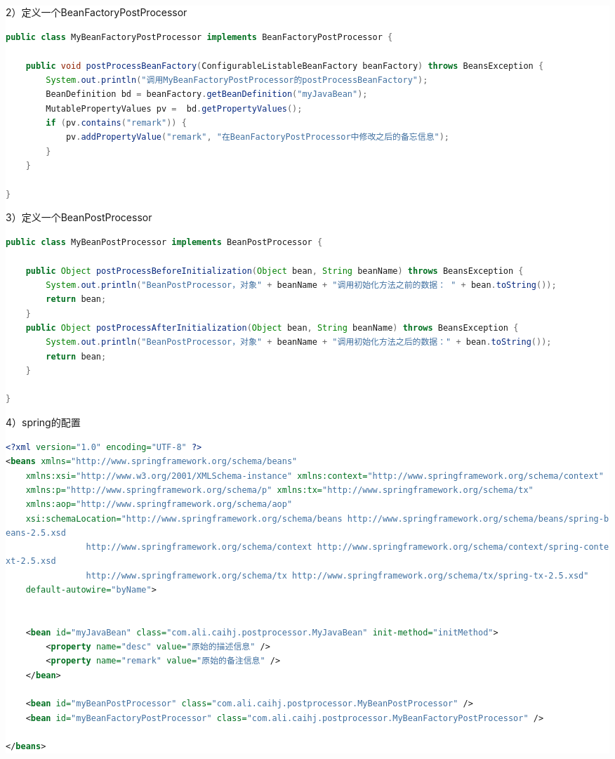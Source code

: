 2）定义一个BeanFactoryPostProcessor

```java
public class MyBeanFactoryPostProcessor implements BeanFactoryPostProcessor {

    public void postProcessBeanFactory(ConfigurableListableBeanFactory beanFactory) throws BeansException {
        System.out.println("调用MyBeanFactoryPostProcessor的postProcessBeanFactory");
        BeanDefinition bd = beanFactory.getBeanDefinition("myJavaBean");
        MutablePropertyValues pv =  bd.getPropertyValues();  
        if (pv.contains("remark")) {  
            pv.addPropertyValue("remark", "在BeanFactoryPostProcessor中修改之后的备忘信息");  
        }  
    }

}
```

3）定义一个BeanPostProcessor

```java
public class MyBeanPostProcessor implements BeanPostProcessor {

    public Object postProcessBeforeInitialization(Object bean, String beanName) throws BeansException {
        System.out.println("BeanPostProcessor，对象" + beanName + "调用初始化方法之前的数据： " + bean.toString());
        return bean;
    }
    public Object postProcessAfterInitialization(Object bean, String beanName) throws BeansException {
        System.out.println("BeanPostProcessor，对象" + beanName + "调用初始化方法之后的数据：" + bean.toString());
        return bean;
    }

}
```

4）spring的配置

```xml
<?xml version="1.0" encoding="UTF-8" ?>
<beans xmlns="http://www.springframework.org/schema/beans"
	xmlns:xsi="http://www.w3.org/2001/XMLSchema-instance" xmlns:context="http://www.springframework.org/schema/context"
	xmlns:p="http://www.springframework.org/schema/p" xmlns:tx="http://www.springframework.org/schema/tx"
	xmlns:aop="http://www.springframework.org/schema/aop"
	xsi:schemaLocation="http://www.springframework.org/schema/beans http://www.springframework.org/schema/beans/spring-beans-2.5.xsd
				http://www.springframework.org/schema/context http://www.springframework.org/schema/context/spring-context-2.5.xsd
				http://www.springframework.org/schema/tx http://www.springframework.org/schema/tx/spring-tx-2.5.xsd"
	default-autowire="byName">
	

	<bean id="myJavaBean" class="com.ali.caihj.postprocessor.MyJavaBean" init-method="initMethod">
		<property name="desc" value="原始的描述信息" />
		<property name="remark" value="原始的备注信息" />
	</bean>
	
	<bean id="myBeanPostProcessor" class="com.ali.caihj.postprocessor.MyBeanPostProcessor" />
	<bean id="myBeanFactoryPostProcessor" class="com.ali.caihj.postprocessor.MyBeanFactoryPostProcessor" />

</beans>
```